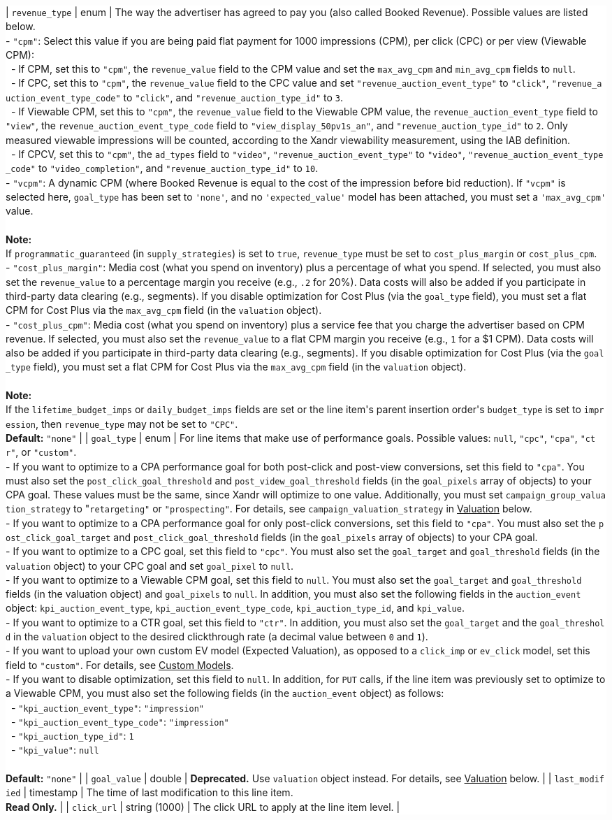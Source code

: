| `revenue_type` | enum | The way the advertiser has agreed to pay you (also called Booked Revenue). Possible values are listed below.<br>- `"cpm"`: Select this value if you are being paid flat payment for 1000 impressions (CPM), per click (CPC) or per view (Viewable CPM):<br>&nbsp; - If CPM, set this to `"cpm"`, the `revenue_value` field to the CPM value and set the `max_avg_cpm` and `min_avg_cpm` fields to `null`.<br>&nbsp; - If CPC, set this to `"cpm"`, the `revenue_value` field to the CPC value and set `"revenue_auction_event_type"` to `"click"`, `"revenue_auction_event_type_code"` to `"click"`, and `"revenue_auction_type_id"` to `3`.<br>&nbsp; - If Viewable CPM, set this to `"cpm"`, the `revenue_value` field to the Viewable CPM value, the `revenue_auction_event_type` field to `"view"`, the `revenue_auction_event_type_code` field to `"view_display_50pv1s_an"`, and `"revenue_auction_type_id"` to `2`. Only measured viewable impressions will be counted, according to the Xandr viewability measurement, using the IAB definition.<br>&nbsp; - If CPCV, set this to `"cpm"`, the `ad_types` field to `"video"`, `"revenue_auction_event_type"` to `"video"`, `"revenue_auction_event_type_code"` to `"video_completion"`, and `"revenue_auction_type_id"` to `10`.<br> - `"vcpm"`: A dynamic CPM (where Booked Revenue is equal to the cost of the impression before bid reduction). If `"vcpm"` is selected here, `goal_type` has been set to `'none'`, and no `'expected_value'` model has been attached, you must set a `'max_avg_cpm'` value.<br><br>**Note:**<br>If `programmatic_guaranteed` (in `supply_strategies`) is set to `true`, `revenue_type` must be set to `cost_plus_margin` or `cost_plus_cpm`.<br> - `"cost_plus_margin"`: Media cost (what you spend on inventory) plus a percentage of what you spend. If selected, you must also set the `revenue_value` to a percentage margin you receive (e.g., `.2` for 20%). Data costs will also be added if you participate in third-party data clearing (e.g., segments). If you disable optimization for Cost Plus (via the `goal_type` field), you must set a flat CPM for Cost Plus via the `max_avg_cpm` field (in the `valuation` object).<br>- `"cost_plus_cpm"`: Media cost (what you spend on inventory) plus a service fee that you charge the advertiser based on CPM revenue. If selected, you must also set the `revenue_value` to a flat CPM margin you receive (e.g., `1` for a $1 CPM). Data costs will also be added if you participate in third-party data clearing (e.g., segments). If you disable optimization for Cost Plus (via the `goal_type` field), you must set a flat CPM for Cost Plus via the `max_avg_cpm` field (in the `valuation` object).<br><br>**Note:**<br>If the `lifetime_budget_imps` or `daily_budget_imps` fields are set or the line item's parent insertion order's `budget_type` is set to `impression`, then `revenue_type` may not be set to `"CPC"`.<br>**Default:** `"none"` |
| `goal_type` | enum | For line items that make use of performance goals. Possible values: `null`, `"cpc"`, `"cpa"`, `"ctr"`, or `"custom"`.<br> - If you want to optimize to a CPA performance goal for both post-click and post-view conversions, set this field to `"cpa"`. You must also set the `post_click_goal_threshold` and `post_videw_goal_threshold` fields (in the `goal_pixels` array of objects) to your CPA goal. These values must be the same, since Xandr will optimize to one value. Additionally, you must set `campaign_group_valuation_strategy` to "`retargeting"` or `"prospecting"`. For details, see `campaign_valuation_strategy` in [Valuation](#valuation) below.<br>- If you want to optimize to a CPA performance goal for only post-click conversions, set this field to `"cpa"`. You must also set the `post_click_goal_target` and `post_click_goal_threshold` fields (in the `goal_pixels` array of objects) to your CPA goal.<br> - If you want to optimize to a CPC goal, set this field to `"cpc"`. You must also set the `goal_target` and `goal_threshold` fields (in the `valuation` object) to your CPC goal and set `goal_pixel` to `null`.<br> - If you want to optimize to a Viewable CPM goal, set this field to `null`. You must also set the `goal_target` and `goal_threshold` fields (in the valuation object) and `goal_pixels` to `null`. In addition, you must also set the following fields in the `auction_event` object: `kpi_auction_event_type`, `kpi_auction_event_type_code`, `kpi_auction_type_id`, and `kpi_value`.<br>- If you want to optimize to a CTR goal, set this field to `"ctr"`. In addition, you must also set the `goal_target` and the `goal_threshold` in the `valuation` object to the desired clickthrough rate (a decimal value between `0` and `1`).<br> - If you want to upload your own custom EV model (Expected Valuation), as opposed to a `click_imp` or `ev_click` model, set this field to `"custom"`. For details, see [Custom Models](../data-science-toolkit/custom-models.md).<br>- If you want to disable optimization, set this field to `null`. In addition, for `PUT` calls, if the line item was previously set to optimize to a Viewable CPM, you must also set the following fields (in the `auction_event` object) as follows:<br>&nbsp; - `"kpi_auction_event_type"`: `"impression"`<br>&nbsp; - `"kpi_auction_event_type_code"`: `"impression"`<br>&nbsp; - `"kpi_auction_type_id"`: `1`<br>&nbsp; - `"kpi_value"`: `null`<br><br>**Default:** `"none"` |
| `goal_value` | double | **Deprecated.** Use `valuation` object instead. For details, see [Valuation](#valuation) below. |
| `last_modified` | timestamp | The time of last modification to this line item.<br>**Read Only.** |
| `click_url` | string (1000) | The click URL to apply at the line item level. |